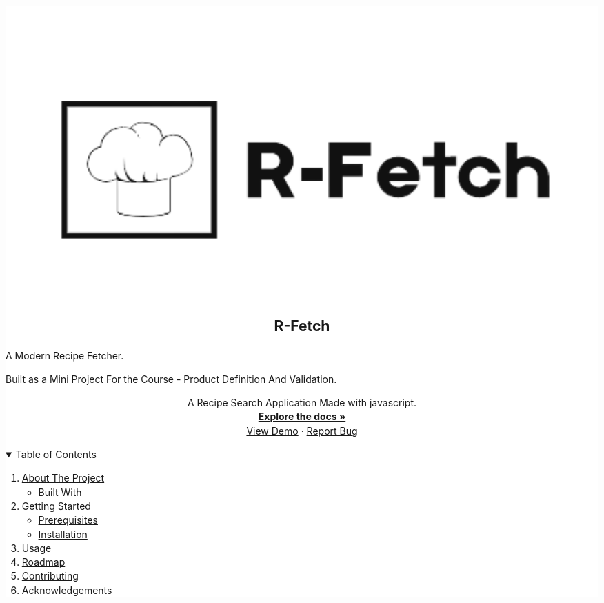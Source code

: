 
<br />
<p align="center">
  <a href="https://r-fetch.netlify.app/">
    <img src="./src/img/logo.png" alt="Logo" width="100%" height="100%">
  </a>
  <h2 align="center">R-Fetch</h2>

A Modern Recipe Fetcher.

Built as a Mini Project For the Course - Product Definition And Validation.

 <p align="center">
    A Recipe Search Application Made with javascript.
    <br/>
    <a href="#about-the-project"><strong>Explore the docs »</strong></a>
    <br />
    <a href="https://r-fetch.netlify.app/">View Demo</a>
    ·
    <a href="https://github.com/gvssaimadhav/RFetch/issues">Report Bug</a>
  </p>
</p>


<details open="open">
  <summary>Table of Contents</summary>
  <ol>
    <li>
      <a href="#about-the-project">About The Project</a>
      <ul>
        <li><a href="#built-with">Built With</a></li>
      </ul>
    </li>
    <li>
      <a href="#getting-started">Getting Started</a>
      <ul>
        <li><a href="#prerequisites">Prerequisites</a></li>
        <li><a href="#installation">Installation</a></li>
      </ul>
    </li>
    <li><a href="#usage">Usage</a></li>
    <li><a href="#roadmap">Roadmap</a></li>
    <li><a href="#contributing">Contributing</a></li>
    <li><a href="#acknowledgements">Acknowledgements</a></li>
  </ol>
</details>
